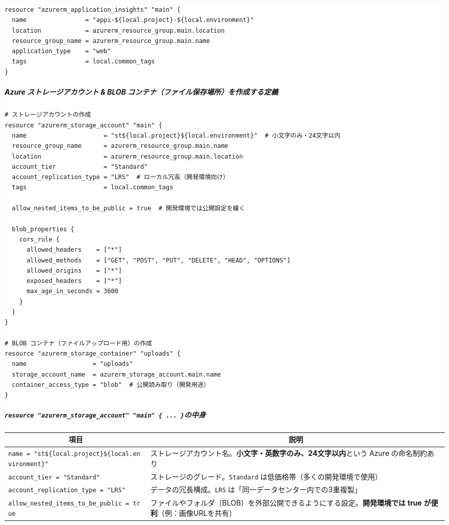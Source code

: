 ```hcl
resource "azurerm_application_insights" "main" {
  name                = "appi-${local.project}-${local.environment}"
  location            = azurerm_resource_group.main.location
  resource_group_name = azurerm_resource_group.main.name
  application_type    = "web"
  tags                = local.common_tags
}
```

##### Azure ストレージアカウント & BLOB コンテナ（ファイル保存場所）を作成する定義

```hcl
# ストレージアカウントの作成
resource "azurerm_storage_account" "main" {
  name                     = "st${local.project}${local.environment}"  # 小文字のみ・24文字以内
  resource_group_name      = azurerm_resource_group.main.name
  location                 = azurerm_resource_group.main.location
  account_tier             = "Standard"
  account_replication_type = "LRS"  # ローカル冗長（開発環境向け）
  tags                     = local.common_tags

  allow_nested_items_to_be_public = true  # 開発環境では公開設定を緩く

  blob_properties {
    cors_rule {
      allowed_headers    = ["*"]
      allowed_methods    = ["GET", "POST", "PUT", "DELETE", "HEAD", "OPTIONS"]
      allowed_origins    = ["*"]
      exposed_headers    = ["*"]
      max_age_in_seconds = 3600
    }
  }
}

# BLOB コンテナ（ファイルアップロード用）の作成
resource "azurerm_storage_container" "uploads" {
  name                  = "uploads"
  storage_account_name  = azurerm_storage_account.main.name
  container_access_type = "blob"  # 公開読み取り（開発用途）
}
```

##### `resource "azurerm_storage_account" "main" { ... }`の中身

| 項目 | 説明 |
|------|------|
| `name = "st${local.project}${local.environment}"` | ストレージアカウント名。**小文字・英数字のみ、24文字以内**という Azure の命名制約あり |
| `account_tier = "Standard"` | ストレージのグレード。`Standard` は低価格帯（多くの開発環境で使用） |
| `account_replication_type = "LRS"` | データの冗長構成。`LRS` は「同一データセンター内での3重複製」 |
| `allow_nested_items_to_be_public = true` | ファイルやフォルダ（BLOB）を外部公開できるようにする設定。**開発環境では true が便利**（例：画像URLを共有） |
